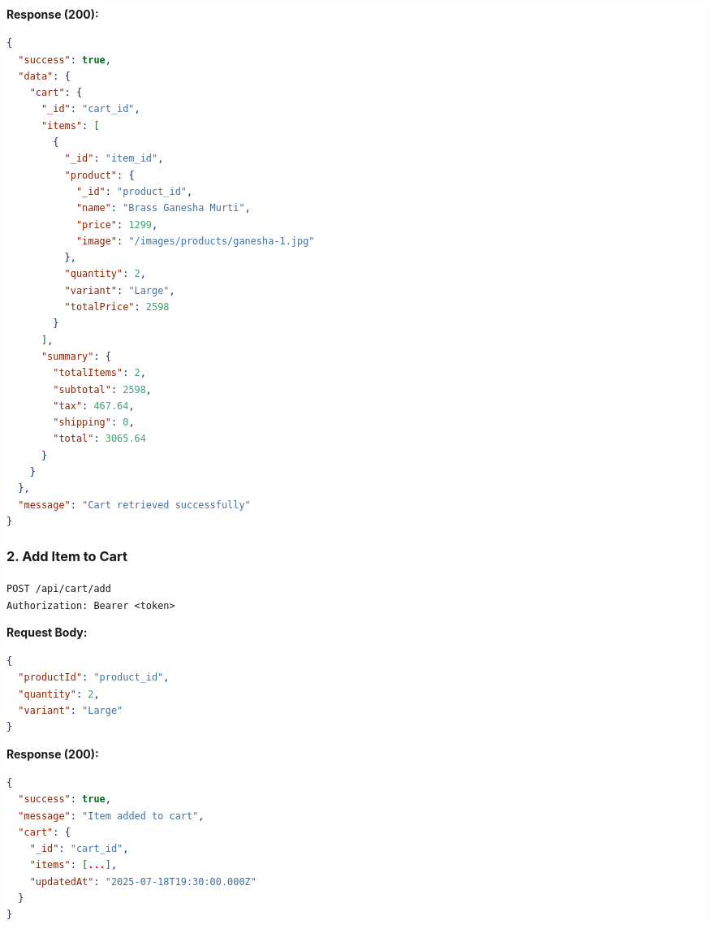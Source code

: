 **Response (200):**
```json
{
  "success": true,
  "data": {
    "cart": {
      "_id": "cart_id",
      "items": [
        {
          "_id": "item_id",
          "product": {
            "_id": "product_id",
            "name": "Brass Ganesha Murti",
            "price": 1299,
            "image": "/images/products/ganesha-1.jpg"
          },
          "quantity": 2,
          "variant": "Large",
          "totalPrice": 2598
        }
      ],
      "summary": {
        "totalItems": 2,
        "subtotal": 2598,
        "tax": 467.64,
        "shipping": 0,
        "total": 3065.64
      }
    }
  },
  "message": "Cart retrieved successfully"
}
```

### **2. Add Item to Cart**
```http
POST /api/cart/add
Authorization: Bearer <token>
```

**Request Body:**
```json
{
  "productId": "product_id",
  "quantity": 2,
  "variant": "Large"
}
```

**Response (200):**
```json
{
  "success": true,
  "message": "Item added to cart",
  "cart": {
    "_id": "cart_id",
    "items": [...],
    "updatedAt": "2025-07-18T19:30:00.000Z"
  }
}
```
